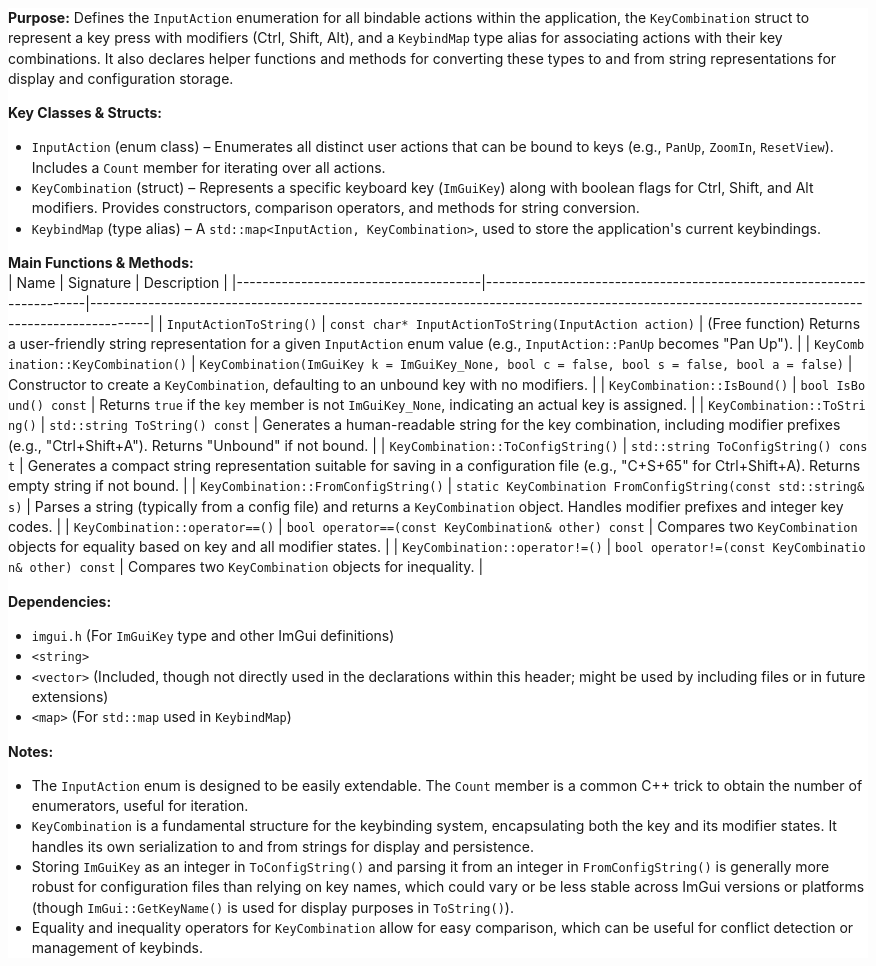 **Purpose:** Defines the `InputAction` enumeration for all bindable actions within the application, the `KeyCombination` struct to represent a key press with modifiers (Ctrl, Shift, Alt), and a `KeybindMap` type alias for associating actions with their key combinations. It also declares helper functions and methods for converting these types to and from string representations for display and configuration storage.

**Key Classes & Structs:**  
- `InputAction` (enum class) – Enumerates all distinct user actions that can be bound to keys (e.g., `PanUp`, `ZoomIn`, `ResetView`). Includes a `Count` member for iterating over all actions.
- `KeyCombination` (struct) – Represents a specific keyboard key (`ImGuiKey`) along with boolean flags for Ctrl, Shift, and Alt modifiers. Provides constructors, comparison operators, and methods for string conversion.
- `KeybindMap` (type alias) – A `std::map<InputAction, KeyCombination>`, used to store the application's current keybindings.

**Main Functions & Methods:**  
| Name                                 | Signature                                                             | Description                                                                                                                                  |
|--------------------------------------|-----------------------------------------------------------------------|----------------------------------------------------------------------------------------------------------------------------------------------|
| `InputActionToString()`              | `const char* InputActionToString(InputAction action)`                 | (Free function) Returns a user-friendly string representation for a given `InputAction` enum value (e.g., `InputAction::PanUp` becomes "Pan Up"). |
| `KeyCombination::KeyCombination()`   | `KeyCombination(ImGuiKey k = ImGuiKey_None, bool c = false, bool s = false, bool a = false)` | Constructor to create a `KeyCombination`, defaulting to an unbound key with no modifiers.                                                    |
| `KeyCombination::IsBound()`          | `bool IsBound() const`                                                | Returns `true` if the `key` member is not `ImGuiKey_None`, indicating an actual key is assigned.                                            |
| `KeyCombination::ToString()`         | `std::string ToString() const`                                        | Generates a human-readable string for the key combination, including modifier prefixes (e.g., "Ctrl+Shift+A"). Returns "Unbound" if not bound. |
| `KeyCombination::ToConfigString()`   | `std::string ToConfigString() const`                                  | Generates a compact string representation suitable for saving in a configuration file (e.g., "C+S+65" for Ctrl+Shift+A). Returns empty string if not bound. |
| `KeyCombination::FromConfigString()` | `static KeyCombination FromConfigString(const std::string& s)`        | Parses a string (typically from a config file) and returns a `KeyCombination` object. Handles modifier prefixes and integer key codes.         |
| `KeyCombination::operator==()`       | `bool operator==(const KeyCombination& other) const`                  | Compares two `KeyCombination` objects for equality based on key and all modifier states.                                                     |
| `KeyCombination::operator!=()`       | `bool operator!=(const KeyCombination& other) const`                  | Compares two `KeyCombination` objects for inequality.                                                                                        |

**Dependencies:**  
- `imgui.h` (For `ImGuiKey` type and other ImGui definitions)
- `<string>`  
- `<vector>` (Included, though not directly used in the declarations within this header; might be used by including files or in future extensions)
- `<map>` (For `std::map` used in `KeybindMap`)

**Notes:**  
- The `InputAction` enum is designed to be easily extendable. The `Count` member is a common C++ trick to obtain the number of enumerators, useful for iteration.
- `KeyCombination` is a fundamental structure for the keybinding system, encapsulating both the key and its modifier states. It handles its own serialization to and from strings for display and persistence.
- Storing `ImGuiKey` as an integer in `ToConfigString()` and parsing it from an integer in `FromConfigString()` is generally more robust for configuration files than relying on key names, which could vary or be less stable across ImGui versions or platforms (though `ImGui::GetKeyName()` is used for display purposes in `ToString()`).
- Equality and inequality operators for `KeyCombination` allow for easy comparison, which can be useful for conflict detection or management of keybinds.

